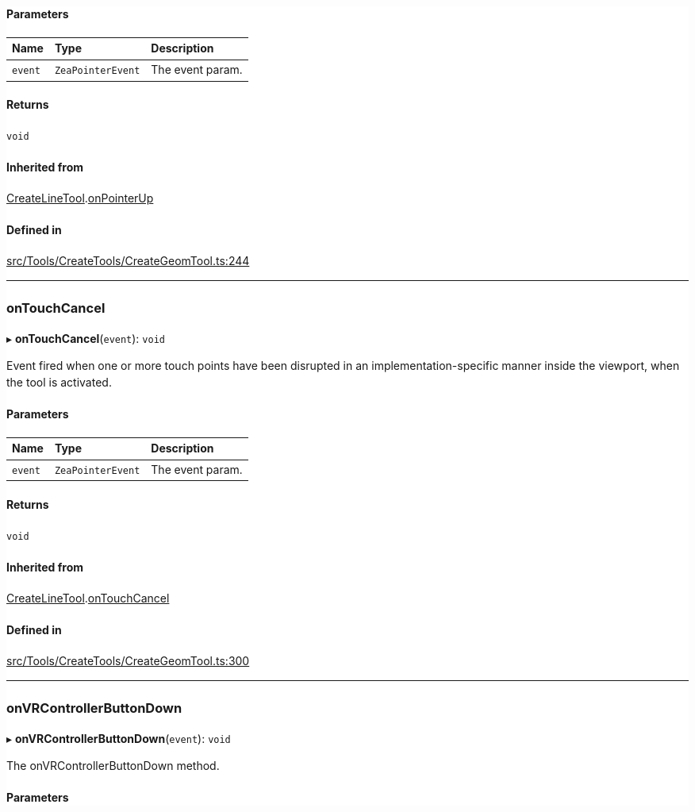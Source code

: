 #### Parameters

| Name | Type | Description |
| :------ | :------ | :------ |
| `event` | `ZeaPointerEvent` | The event param. |

#### Returns

`void`

#### Inherited from

[CreateLineTool](CreateLineTool.md).[onPointerUp](CreateLineTool.md#onpointerup)

#### Defined in

[src/Tools/CreateTools/CreateGeomTool.ts:244](https://github.com/ZeaInc/zea-ux/blob/8c31065/src/Tools/CreateTools/CreateGeomTool.ts#L244)

___

### onTouchCancel

▸ **onTouchCancel**(`event`): `void`

Event fired when one or more touch points have been disrupted in an implementation-specific manner inside the viewport, when the tool is activated.

#### Parameters

| Name | Type | Description |
| :------ | :------ | :------ |
| `event` | `ZeaPointerEvent` | The event param. |

#### Returns

`void`

#### Inherited from

[CreateLineTool](CreateLineTool.md).[onTouchCancel](CreateLineTool.md#ontouchcancel)

#### Defined in

[src/Tools/CreateTools/CreateGeomTool.ts:300](https://github.com/ZeaInc/zea-ux/blob/8c31065/src/Tools/CreateTools/CreateGeomTool.ts#L300)

___

### onVRControllerButtonDown

▸ **onVRControllerButtonDown**(`event`): `void`

The onVRControllerButtonDown method.

#### Parameters
